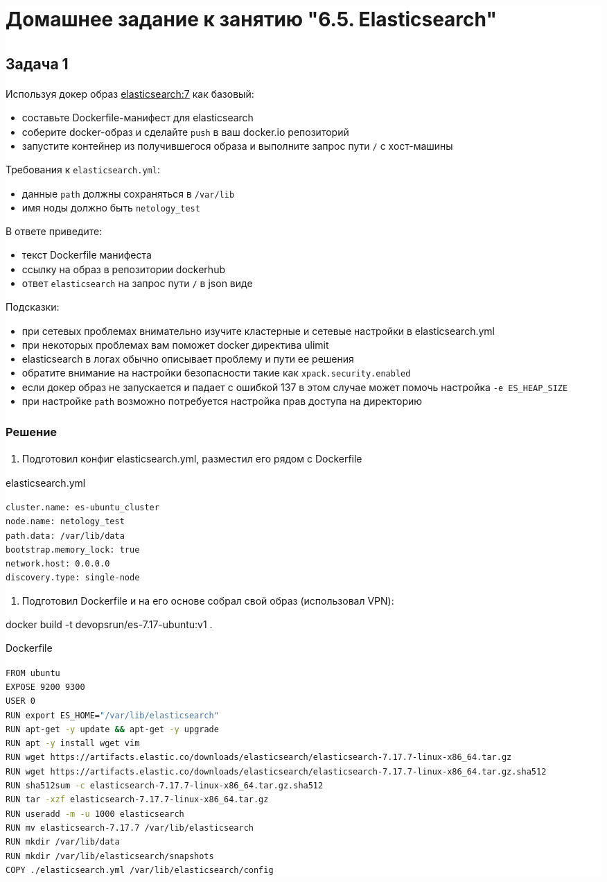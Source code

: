 # Домашнее задание к занятию "6.5. Elasticsearch"

## Задача 1

Используя докер образ [elasticsearch:7](https://hub.docker.com/_/elasticsearch) как базовый:

- составьте Dockerfile-манифест для elasticsearch
- соберите docker-образ и сделайте `push` в ваш docker.io репозиторий
- запустите контейнер из получившегося образа и выполните запрос пути `/` c хост-машины

Требования к `elasticsearch.yml`:
- данные `path` должны сохраняться в `/var/lib` 
- имя ноды должно быть `netology_test`

В ответе приведите:
- текст Dockerfile манифеста
- ссылку на образ в репозитории dockerhub
- ответ `elasticsearch` на запрос пути `/` в json виде

Подсказки:
- при сетевых проблемах внимательно изучите кластерные и сетевые настройки в elasticsearch.yml
- при некоторых проблемах вам поможет docker директива ulimit
- elasticsearch в логах обычно описывает проблему и пути ее решения
- обратите внимание на настройки безопасности такие как `xpack.security.enabled` 
- если докер образ не запускается и падает с ошибкой 137 в этом случае может помочь настройка `-e ES_HEAP_SIZE`
- при настройке `path` возможно потребуется настройка прав доступа на директорию

### Решение
1. Подготовил конфиг elasticsearch.yml, разместил его рядом с Dockerfile

elasticsearch.yml
```bash
cluster.name: es-ubuntu_cluster
node.name: netology_test
path.data: /var/lib/data
bootstrap.memory_lock: true
network.host: 0.0.0.0
discovery.type: single-node

```

1. Подготовил Dockerfile и на его основе собрал свой образ (использовал VPN):   

docker build -t devopsrun/es-7.17-ubuntu:v1 .  

Dockerfile  
  
```bash
FROM ubuntu
EXPOSE 9200 9300
USER 0
RUN export ES_HOME="/var/lib/elasticsearch"
RUN apt-get -y update && apt-get -y upgrade
RUN apt -y install wget vim
RUN wget https://artifacts.elastic.co/downloads/elasticsearch/elasticsearch-7.17.7-linux-x86_64.tar.gz
RUN wget https://artifacts.elastic.co/downloads/elasticsearch/elasticsearch-7.17.7-linux-x86_64.tar.gz.sha512
RUN sha512sum -c elasticsearch-7.17.7-linux-x86_64.tar.gz.sha512
RUN tar -xzf elasticsearch-7.17.7-linux-x86_64.tar.gz
RUN useradd -m -u 1000 elasticsearch
RUN mv elasticsearch-7.17.7 /var/lib/elasticsearch
RUN mkdir /var/lib/data
RUN mkdir /var/lib/elasticsearch/snapshots
COPY ./elasticsearch.yml /var/lib/elasticsearch/config
```